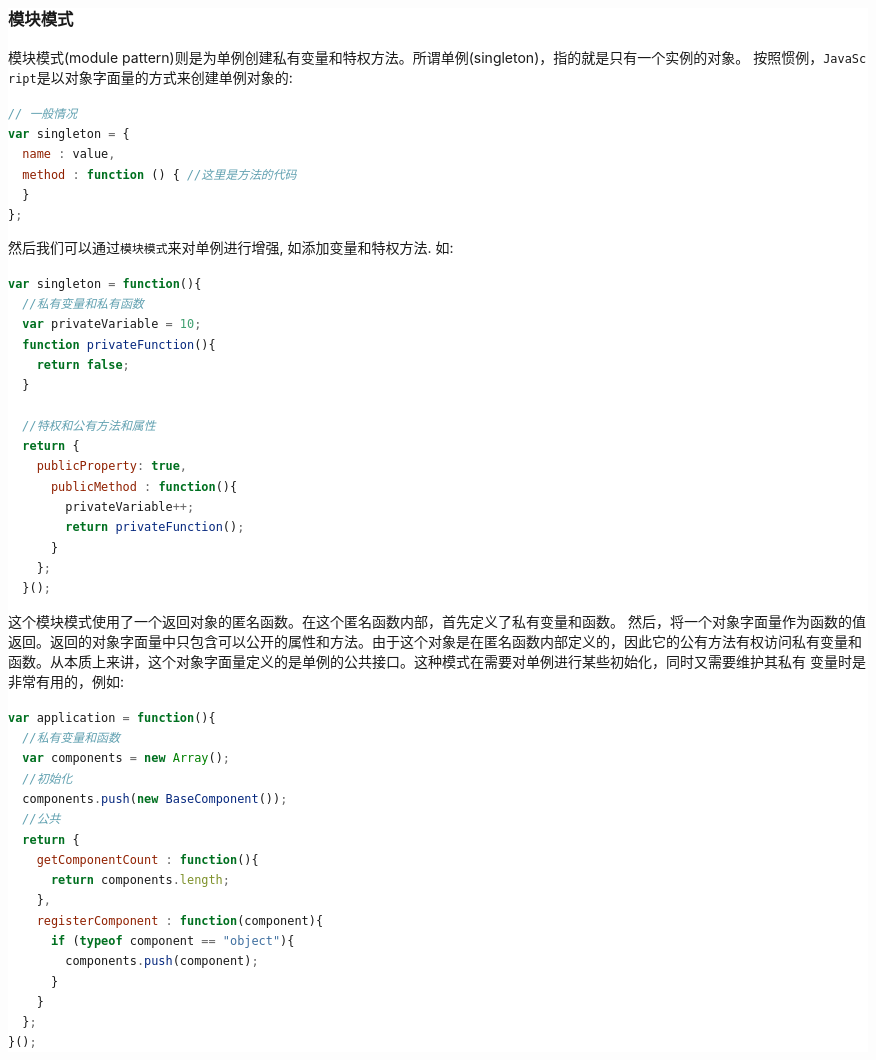 ### 模块模式

模块模式(module pattern)则是为单例创建私有变量和特权方法。所谓单例(singleton)，指的就是只有一个实例的对象。 按照惯例，`JavaScript`是以对象字面量的方式来创建单例对象的:

```javascript
// 一般情况
var singleton = {
  name : value,
  method : function () { //这里是方法的代码
  }
};
```

然后我们可以通过`模块模式`来对单例进行增强, 如添加变量和特权方法. 如:

```javascript
var singleton = function(){
  //私有变量和私有函数
  var privateVariable = 10;
  function privateFunction(){
    return false;
  }

  //特权和公有方法和属性
  return {
    publicProperty: true,
      publicMethod : function(){
        privateVariable++;
        return privateFunction();
      }
    };
  }();
```

这个模块模式使用了一个返回对象的匿名函数。在这个匿名函数内部，首先定义了私有变量和函数。 然后，将一个对象字面量作为函数的值返回。返回的对象字面量中只包含可以公开的属性和方法。由于这个对象是在匿名函数内部定义的，因此它的公有方法有权访问私有变量和函数。从本质上来讲，这个对象字面量定义的是单例的公共接口。这种模式在需要对单例进行某些初始化，同时又需要维护其私有 变量时是非常有用的，例如:

```javascript
var application = function(){
  //私有变量和函数
  var components = new Array();
  //初始化
  components.push(new BaseComponent());
  //公共
  return {
    getComponentCount : function(){
      return components.length;
    },
    registerComponent : function(component){
      if (typeof component == "object"){
        components.push(component);
      }
    }
  };
}();
```
